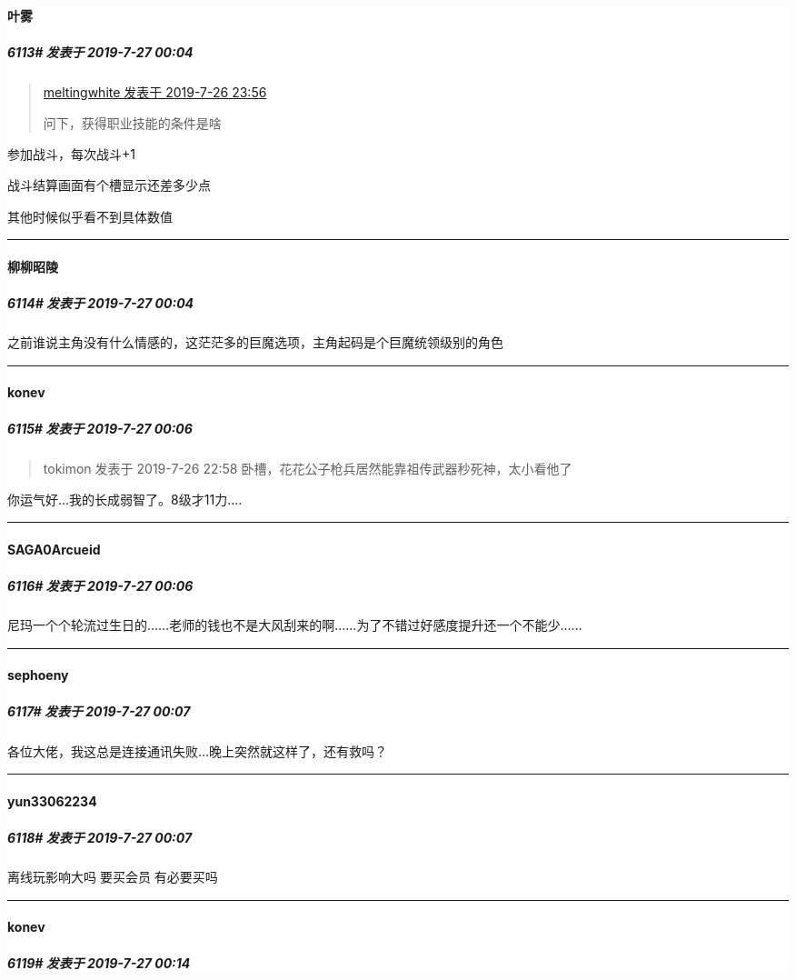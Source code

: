 ####  叶雾  
##### 6113#       发表于 2019-7-27 00:04

<blockquote><a href="httphttps://bbs.saraba1st.com/2b/forum.php?mod=redirect&amp;goto=findpost&amp;pid=44677169&amp;ptid=1810654" target="_blank">meltingwhite 发表于 2019-7-26 23:56</a>

问下，获得职业技能的条件是啥</blockquote>
参加战斗，每次战斗+1

战斗结算画面有个槽显示还差多少点

其他时候似乎看不到具体数值

*****

####  柳柳昭陵  
##### 6114#       发表于 2019-7-27 00:04

之前谁说主角没有什么情感的，这茫茫多的巨魔选项，主角起码是个巨魔统领级别的角色

*****

####  konev  
##### 6115#       发表于 2019-7-27 00:06

<blockquote>tokimon 发表于 2019-7-26 22:58
卧槽，花花公子枪兵居然能靠祖传武器秒死神，太小看他了</blockquote>
你运气好...我的长成弱智了。8级才11力....

*****

####  SAGA0Arcueid  
##### 6116#       发表于 2019-7-27 00:06

尼玛一个个轮流过生日的……老师的钱也不是大风刮来的啊……为了不错过好感度提升还一个不能少……

*****

####  sephoeny  
##### 6117#       发表于 2019-7-27 00:07

各位大佬，我这总是连接通讯失败…晚上突然就这样了，还有救吗？

*****

####  yun33062234  
##### 6118#       发表于 2019-7-27 00:07

离线玩影响大吗 要买会员 有必要买吗

*****

####  konev  
##### 6119#       发表于 2019-7-27 00:14
